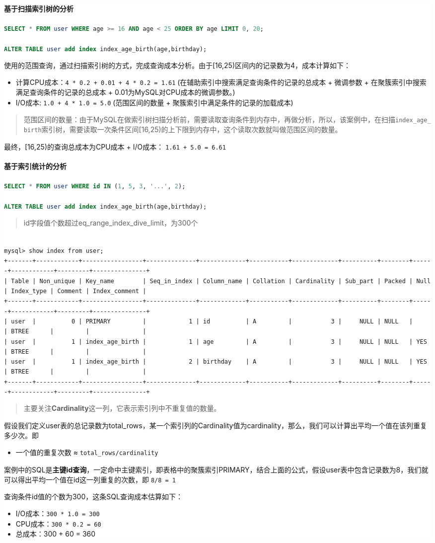#### 基于扫描索引树的分析
```sql
SELECT * FROM user WHERE age >= 16 AND age < 25 ORDER BY age LIMIT 0, 20;

ALTER TABLE user add index index_age_birth(age,birthday);
```

使用的范围查询，通过扫描索引树的方式，完成查询成本分析。由于[16,25)区间内的记录数为4，成本计算如下：
- 计算CPU成本：`4 * 0.2 + 0.01 + 4 * 0.2 = 1.61` (在辅助索引中搜索满足查询条件的记录的总成本 + 微调参数 + 在聚簇索引中搜索满足查询条件的记录的总成本 + 0.01为MySQL对CPU成本的微调参数。)
- I/O成本: `1.0 + 4 * 1.0 = 5.0`  (范围区间的数量 + 聚簇索引中满足条件的记录的加载成本)
> 范围区间的数量：由于MySQL在做索引树扫描分析前，需要读取查询条件到内存中，再做分析，所以，该案例中，在扫描`index_age_birth`索引树，需要读取一次条件区间[16,25)的上下限到内存中，这个读取次数就叫做范围区间的数量。

最终，[16,25)的查询总成本为CPU成本 + I/O成本： `1.61 + 5.0 = 6.61`


#### 基于索引统计的分析

```sql
SELECT * FROM user WHERE id IN (1, 5, 3, '...', 2);

ALTER TABLE user add index index_age_birth(age,birthday);
```
> id字段值个数超过eq_range_index_dive_limit，为300个

```

mysql> show index from user;
+-------+------------+-----------------+--------------+-------------+-----------+-------------+----------+--------+------+------------+---------+---------------+
| Table | Non_unique | Key_name        | Seq_in_index | Column_name | Collation | Cardinality | Sub_part | Packed | Null | Index_type | Comment | Index_comment |
+-------+------------+-----------------+--------------+-------------+-----------+-------------+----------+--------+------+------------+---------+---------------+
| user  |          0 | PRIMARY         |            1 | id          | A         |           3 |     NULL | NULL   |      | BTREE      |         |               |
| user  |          1 | index_age_birth |            1 | age         | A         |           3 |     NULL | NULL   | YES  | BTREE      |         |               |
| user  |          1 | index_age_birth |            2 | birthday    | A         |           3 |     NULL | NULL   | YES  | BTREE      |         |               |
+-------+------------+-----------------+--------------+-------------+-----------+-------------+----------+--------+------+------------+---------+---------------+
```
> 主要关注**Cardinality**这一列，它表示索引列中不重复值的数量。

假设我们定义user表的总记录数为total_rows，某一个索引列的Cardinality值为cardinality，那么，我们可以计算出平均一个值在该列重复多少次。即
- 一个值的重复次数 ≈ `total_rows/cardinality`

案例中的SQL是**主键id查询**，一定命中主键索引，即表格中的聚簇索引PRIMARY，结合上面的公式，假设user表中包含记录数为8，我们就可以得出平均一个值在id这一列重复的次数，即 `8/8 = 1`

查询条件id值的个数为300，这条SQL查询成本估算如下：
- I/O成本：`300 * 1.0 = 300`
- CPU成本：`300 * 0.2 = 60`
- 总成本：300 + 60 = 360
